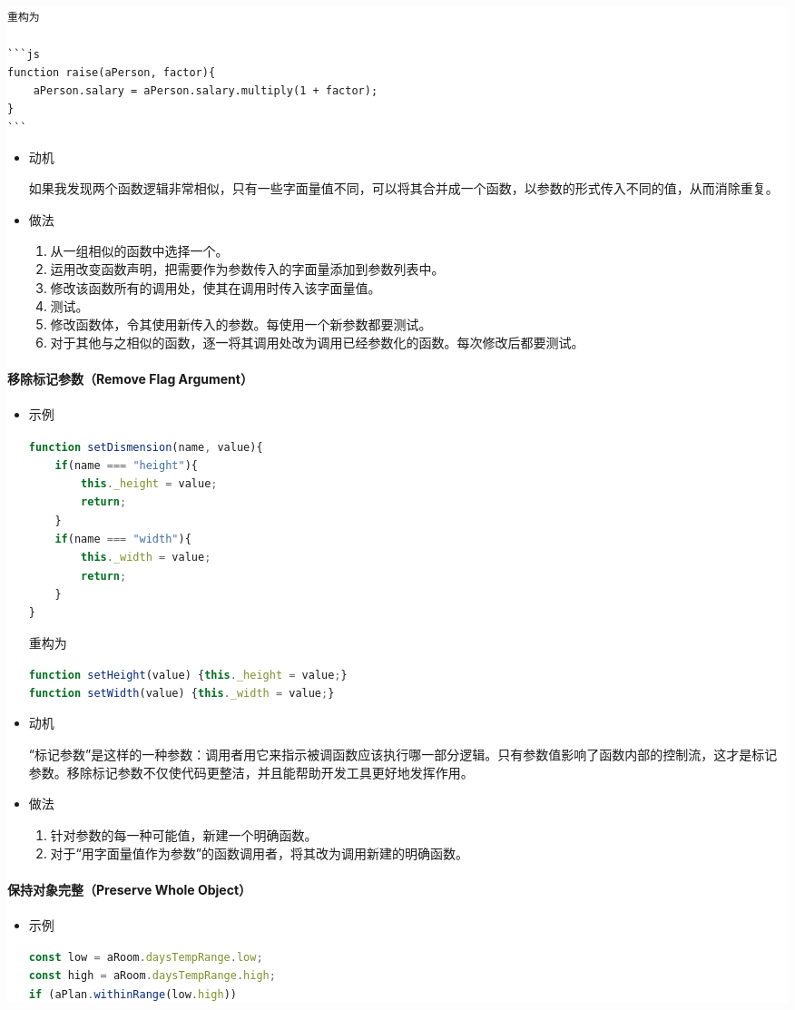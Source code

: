     重构为

    ```js
    function raise(aPerson, factor){
        aPerson.salary = aPerson.salary.multiply(1 + factor);
    }
    ```

* 动机

    如果我发现两个函数逻辑非常相似，只有一些字面量值不同，可以将其合并成一个函数，以参数的形式传入不同的值，从而消除重复。
* 做法
    1. 从一组相似的函数中选择一个。
    2. 运用改变函数声明，把需要作为参数传入的字面量添加到参数列表中。
    3. 修改该函数所有的调用处，使其在调用时传入该字面量值。
    4. 测试。
    5. 修改函数体，令其使用新传入的参数。每使用一个新参数都要测试。
    6. 对于其他与之相似的函数，逐一将其调用处改为调用已经参数化的函数。每次修改后都要测试。

#### 移除标记参数（Remove Flag Argument）

* 示例

    ```js
    function setDismension(name, value){
        if(name === "height"){
            this._height = value;
            return;
        }
        if(name === "width"){
            this._width = value;
            return;
        }
    }
    ```

    重构为

    ```js
    function setHeight(value) {this._height = value;}
    function setWidth(value) {this._width = value;}
    ```

* 动机

    “标记参数”是这样的一种参数：调用者用它来指示被调函数应该执行哪一部分逻辑。只有参数值影响了函数内部的控制流，这才是标记参数。移除标记参数不仅使代码更整洁，并且能帮助开发工具更好地发挥作用。
* 做法
    1. 针对参数的每一种可能值，新建一个明确函数。
    2. 对于“用字面量值作为参数”的函数调用者，将其改为调用新建的明确函数。

#### 保持对象完整（Preserve Whole Object）

* 示例

    ```js
    const low = aRoom.daysTempRange.low;
    const high = aRoom.daysTempRange.high;
    if (aPlan.withinRange(low.high))
    ```
